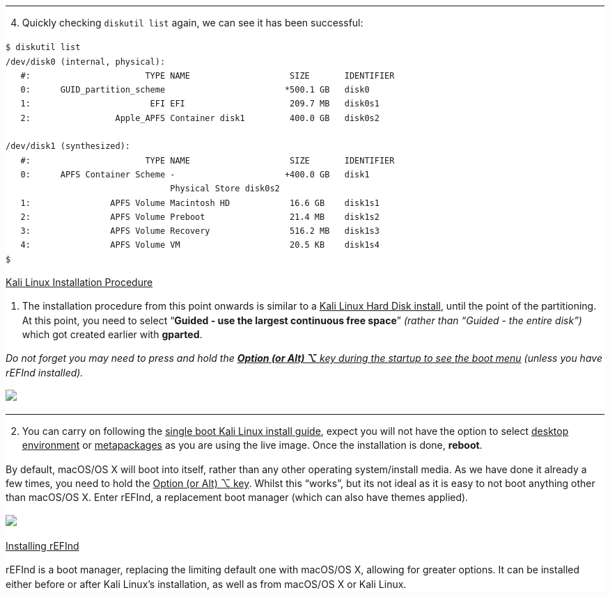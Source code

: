 ***

4. Quickly checking `diskutil list` again, we can see it has been successful:

```
$ diskutil list
/dev/disk0 (internal, physical):
   #:                       TYPE NAME                    SIZE       IDENTIFIER
   0:      GUID_partition_scheme                        *500.1 GB   disk0
   1:                        EFI EFI                     209.7 MB   disk0s1
   2:                 Apple_APFS Container disk1         400.0 GB   disk0s2

/dev/disk1 (synthesized):
   #:                       TYPE NAME                    SIZE       IDENTIFIER
   0:      APFS Container Scheme -                      +400.0 GB   disk1
                                 Physical Store disk0s2
   1:                APFS Volume Macintosh HD            16.6 GB    disk1s1
   2:                APFS Volume Preboot                 21.4 MB    disk1s2
   3:                APFS Volume Recovery                516.2 MB   disk1s3
   4:                APFS Volume VM                      20.5 KB    disk1s4
$
```

[Kali Linux Installation Procedure](broken-reference)

1. The installation procedure from this point onwards is similar to a [Kali Linux Hard Disk install](broken-reference), until the point of the partitioning. At this point, you need to select “**Guided - use the largest continuous free space**” _(rather than “Guided - the entire disk”)_ which got created earlier with **gparted**.

_Do not forget you may need to press and hold the_ [_**Option (or Alt) ⌥** key during the startup to see the boot menu_](https://support.apple.com/en-us/HT201255) _(unless you have rEFInd installed)._

[![](https://www.kali.org/docs/installation/dual-boot-kali-with-mac/setup-partition-1-continuous.png)](https://www.kali.org/docs/installation/dual-boot-kali-with-mac/setup-partition-1-continuous.png)

***

2. You can carry on following the [single boot Kali Linux install guide](broken-reference), expect you will not have the option to select [desktop environment](https://www.kali.org/docs/general-use/switching-desktop-environments/) or [metapackages](https://www.kali.org/docs/general-use/metapackages/) as you are using the live image. Once the installation is done, **reboot**.

By default, macOS/OS X will boot into itself, rather than any other operating system/install media. As we have done it already a few times, you need to hold the [Option (or Alt) ⌥ key](https://support.apple.com/en-us/HT201255). Whilst this “works”, but its not ideal as it is easy to not boot anything other than macOS/OS X. Enter rEFInd, a replacement boot manager (which can also have themes applied).

[![](https://www.kali.org/docs/installation/dual-boot-kali-with-mac/boot-mac-kali.png)](https://www.kali.org/docs/installation/dual-boot-kali-with-mac/boot-mac-kali.png)

[Installing rEFInd](broken-reference)

rEFInd is a boot manager, replacing the limiting default one with macOS/OS X, allowing for greater options. It can be installed either before or after Kali Linux’s installation, as well as from macOS/OS X or Kali Linux.
